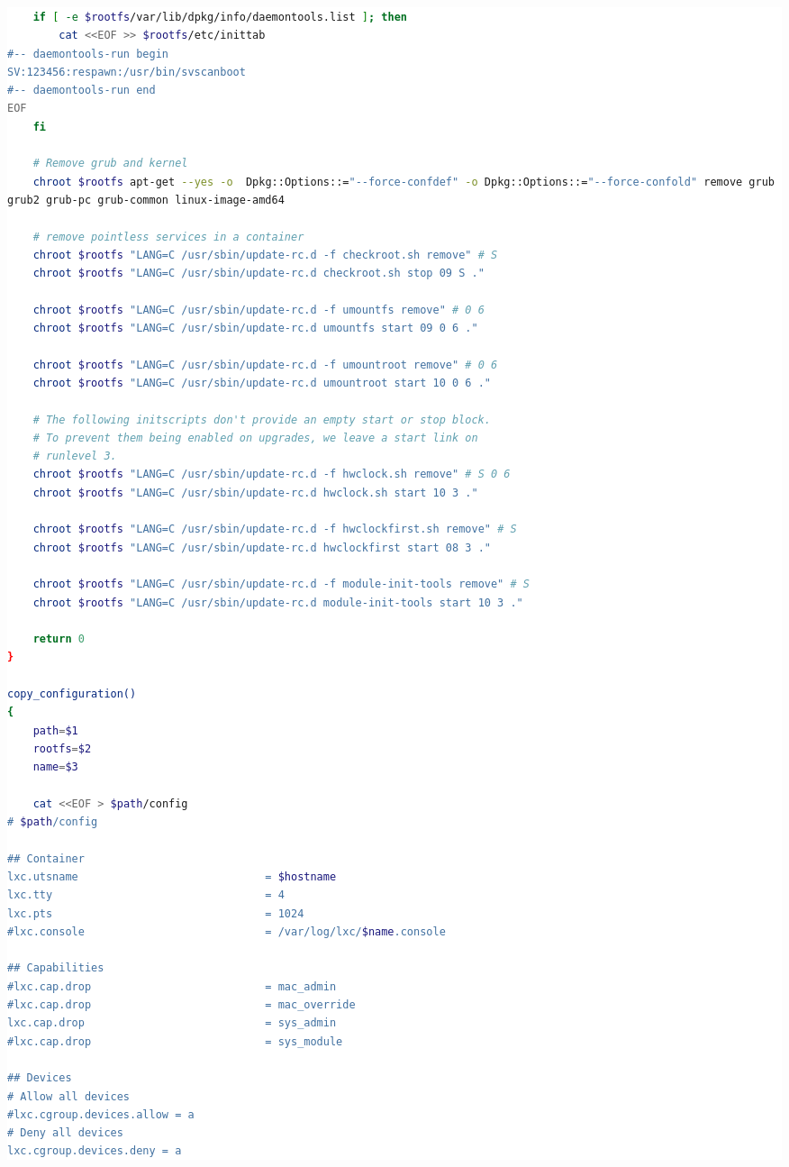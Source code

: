 ```bash
    if [ -e $rootfs/var/lib/dpkg/info/daemontools.list ]; then
        cat <<EOF >> $rootfs/etc/inittab
#-- daemontools-run begin
SV:123456:respawn:/usr/bin/svscanboot
#-- daemontools-run end
EOF
    fi

    # Remove grub and kernel
    chroot $rootfs apt-get --yes -o  Dpkg::Options::="--force-confdef" -o Dpkg::Options::="--force-confold" remove grub grub2 grub-pc grub-common linux-image-amd64

    # remove pointless services in a container
    chroot $rootfs "LANG=C /usr/sbin/update-rc.d -f checkroot.sh remove" # S
    chroot $rootfs "LANG=C /usr/sbin/update-rc.d checkroot.sh stop 09 S ."

    chroot $rootfs "LANG=C /usr/sbin/update-rc.d -f umountfs remove" # 0 6
    chroot $rootfs "LANG=C /usr/sbin/update-rc.d umountfs start 09 0 6 ."

    chroot $rootfs "LANG=C /usr/sbin/update-rc.d -f umountroot remove" # 0 6
    chroot $rootfs "LANG=C /usr/sbin/update-rc.d umountroot start 10 0 6 ."

    # The following initscripts don't provide an empty start or stop block.
    # To prevent them being enabled on upgrades, we leave a start link on
    # runlevel 3.
    chroot $rootfs "LANG=C /usr/sbin/update-rc.d -f hwclock.sh remove" # S 0 6
    chroot $rootfs "LANG=C /usr/sbin/update-rc.d hwclock.sh start 10 3 ."

    chroot $rootfs "LANG=C /usr/sbin/update-rc.d -f hwclockfirst.sh remove" # S
    chroot $rootfs "LANG=C /usr/sbin/update-rc.d hwclockfirst start 08 3 ."

    chroot $rootfs "LANG=C /usr/sbin/update-rc.d -f module-init-tools remove" # S
    chroot $rootfs "LANG=C /usr/sbin/update-rc.d module-init-tools start 10 3 ."

    return 0
}

copy_configuration()
{
    path=$1
    rootfs=$2
    name=$3

    cat <<EOF > $path/config
# $path/config

## Container
lxc.utsname                             = $hostname
lxc.tty                                 = 4
lxc.pts                                 = 1024
#lxc.console                            = /var/log/lxc/$name.console

## Capabilities
#lxc.cap.drop                           = mac_admin
#lxc.cap.drop                           = mac_override
lxc.cap.drop                            = sys_admin
#lxc.cap.drop                           = sys_module

## Devices
# Allow all devices
#lxc.cgroup.devices.allow = a
# Deny all devices
lxc.cgroup.devices.deny = a
```

[^1]: http://lxc.sourceforge.net/
[^2]: http://pi.lastr.us/doku.php/virtualizacion:lxc:digitalocean-wheezy
[^3]: http://philpep.org/blog/lxc-sur-debian-squeeze
[^4]: https://help.ubuntu.com/lts/serverguide/lxc.html
[^5]: http://lwn.net/Articles/273208/
[^6]: http://wiki.rot13.org/rot13/index.cgi?action=display_html;page_name=lxc
[^7]: https://www.kernel.org/doc/Documentation/scheduler/sched-design-CFS.txt
[^8]: http://www.mattfischer.com/blog/?p=399
[^9]: http://webcache.googleusercontent.com/search?q=cache:vWmLMNBRKIYJ:comments.gmane.org/gmane.linux.kernel.containers/23094+&cd=6&hl=fr&ct=clnk&gl=fr&client=firefox-a
[^10]: http://www.jotschi.de/Uncategorized/2010/11/11/memory-allocation-test.html
[^11]: https://bugs.launchpad.net/ubuntu/+source/lxc/+bug/986385
[^12]: http://vger.kernel.org/netconf2009_slides/Network%20Control%20Group%20Whitepaper.odt
[^13]: http://vin0x64.fr/2012/01/debian-limite-de-memoire-sur-conteneur-lxc/
[^14]: http://serverfault.com/questions/571714/setting-up-bridged-lxc-containers-with-static-ips/586577#586577